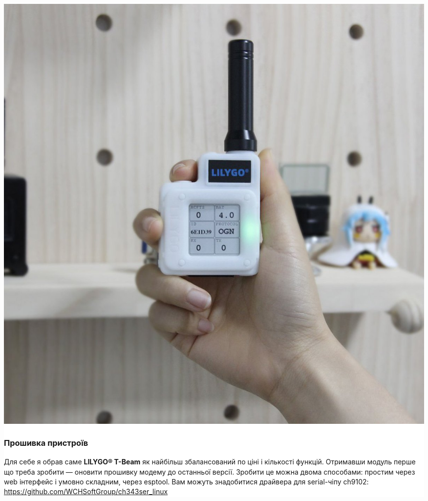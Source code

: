 ![LILYGO® TTGO Meshtastic T-Echo](img/1690055583_image.png)

### Прошивка пристроїв

Для себе я обрав саме **LILYGO® T-Beam** як найбільш збалансований по ціні і кількості функцій.
Отримавши модуль перше що треба зробити — оновити прошивку модему до останньої версії. Зробити це можна двома способами: простим через web інтерфейс і умовно складним, через esptool.
Вам можуть знадобитися драйвера для serial-чіпу ch9102: https://github.com/WCHSoftGroup/ch343ser_linux
